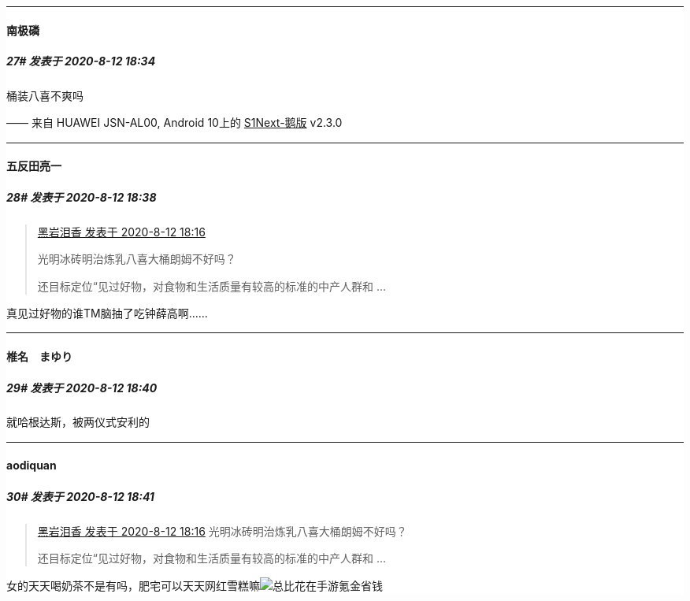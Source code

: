 -----

####  南极磷  
##### 27#       发表于 2020-8-12 18:34




桶装八喜不爽吗

—— 来自 HUAWEI JSN-AL00, Android 10上的 [S1Next-鹅版](https://github.com/ykrank/S1-Next/releases) v2.3.0







-----

####  五反田亮一  
##### 28#       发表于 2020-8-12 18:38



<blockquote><a href="httphttps://bbs.saraba1st.com/2b/forum.php?mod=redirect&amp;goto=findpost&amp;pid=48405528&amp;ptid=1954382" target="_blank">黑岩泪香 发表于 2020-8-12 18:16</a>

光明冰砖明治炼乳八喜大桶朗姆不好吗？

还目标定位“见过好物，对食物和生活质量有较高的标准的中产人群和 ...</blockquote>
真见过好物的谁TM脑抽了吃钟薛高啊……







-----

####  椎名　まゆり  
##### 29#       发表于 2020-8-12 18:40




就哈根达斯，被两仪式安利的







-----

####  aodiquan  
##### 30#       发表于 2020-8-12 18:41



<blockquote><a href="httphttps://bbs.saraba1st.com/2b/forum.php?mod=redirect&amp;goto=findpost&amp;pid=48405528&amp;ptid=1954382" target="_blank">黑岩泪香 发表于 2020-8-12 18:16</a>
光明冰砖明治炼乳八喜大桶朗姆不好吗？

还目标定位“见过好物，对食物和生活质量有较高的标准的中产人群和 ...</blockquote>
女的天天喝奶茶不是有吗，肥宅可以天天网红雪糕嘛<img src="https://static.saraba1st.com/image/smiley/face2017/067.png" referrerpolicy="no-referrer">总比花在手游氪金省钱
